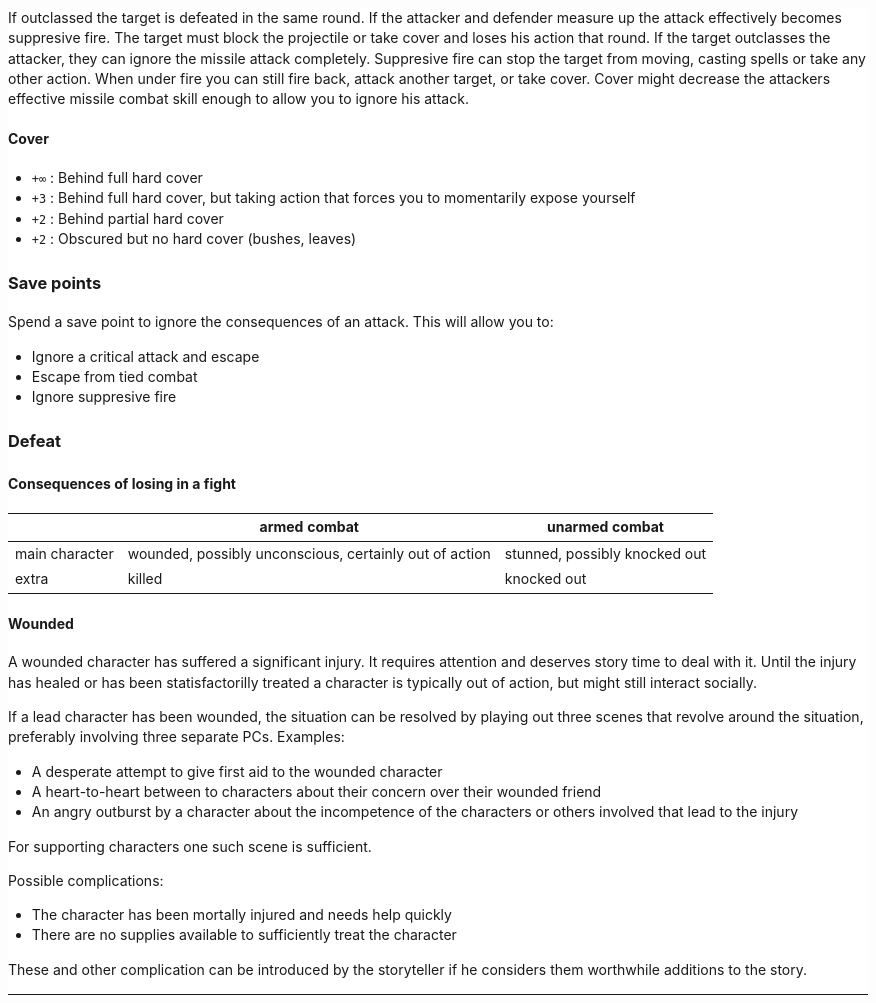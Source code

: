 If outclassed the target is defeated in the same round. If the attacker and defender measure up the attack effectively becomes suppresive fire. The target must block the projectile or take cover and loses his action that round. If the target outclasses the attacker, they can ignore the missile attack completely. Suppresive fire can stop the target from moving, casting spells or take any other action. When under fire you can still fire back, attack another target, or take cover. Cover might decrease the attackers effective missile combat skill enough to allow you to ignore his attack.

#### Cover

- `+∞` : Behind full hard cover
- `+3` : Behind full hard cover, but taking action that forces you to momentarily expose yourself
- `+2` : Behind partial hard cover
- `+2` : Obscured but no hard cover (bushes, leaves)

### Save points

Spend a save point to ignore the consequences of an attack. This will allow you to:

- Ignore a critical attack and escape
- Escape from tied combat
- Ignore suppresive fire

### Defeat

#### Consequences of losing in a fight

|                    | armed combat | unarmed combat |
| ------------------ | ------------ | -------------- |
| main character     | wounded, possibly unconscious, certainly out of action | stunned, possibly knocked out |
| extra              | killed       | knocked out    |


#### Wounded

A wounded character has suffered a significant injury. It requires attention and deserves story time to deal with it. Until the injury has healed or has been statisfactorilly treated a character is typically out of action, but might still interact socially.

If a lead character has been wounded, the situation can be resolved by playing out three scenes that revolve around the situation, preferably involving three separate PCs. Examples:

- A desperate attempt to give first aid to the wounded character
- A heart-to-heart between to characters about their concern over their wounded friend
- An angry outburst by a character about the incompetence of the characters or others involved that lead to the injury

For supporting characters one such scene is sufficient.

Possible complications:

- The character has been mortally injured and needs help quickly
- There are no supplies available to sufficiently treat the character

These and other complication can be introduced by the storyteller if he considers them worthwhile additions to the story.

---